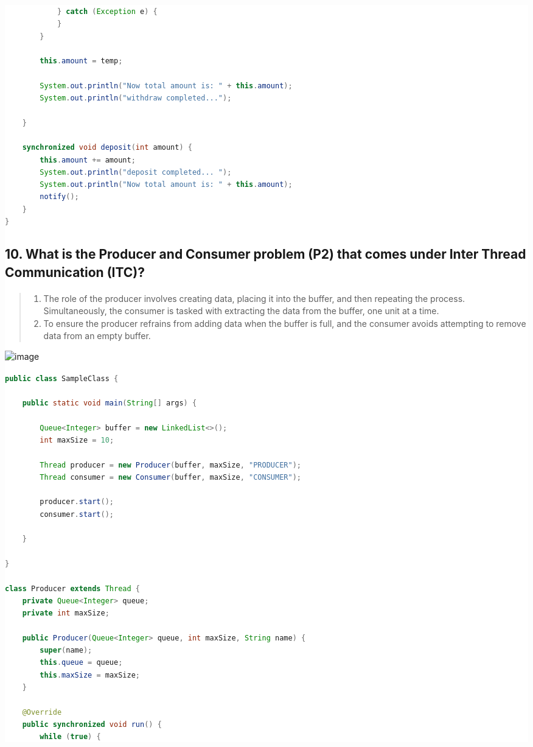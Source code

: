 ```java
			} catch (Exception e) {
			}
		}

		this.amount = temp;

		System.out.println("Now total amount is: " + this.amount);
		System.out.println("withdraw completed...");

	}

	synchronized void deposit(int amount) {
		this.amount += amount;
		System.out.println("deposit completed... ");
		System.out.println("Now total amount is: " + this.amount);
		notify();
	}
}

```

## 10. What is the Producer and Consumer problem (P2) that comes under Inter Thread Communication (ITC)?
> 1. The role of the producer involves creating data, placing it into the buffer, and then repeating the process. Simultaneously, the consumer is tasked with extracting the data from the buffer, one unit at a time.
> 2. To ensure the producer refrains from adding data when the buffer is full, and the consumer avoids attempting to remove data from an empty buffer.

![image](https://github.com/AkashChauhanSoftEngi/Java_Programming_Practice/assets/23252844/d45146dc-f857-4555-b3c2-b803a187595f)


```java
public class SampleClass {

	public static void main(String[] args) {

		Queue<Integer> buffer = new LinkedList<>();
		int maxSize = 10;

		Thread producer = new Producer(buffer, maxSize, "PRODUCER");
		Thread consumer = new Consumer(buffer, maxSize, "CONSUMER");

		producer.start();
		consumer.start();

	}

}

class Producer extends Thread {
	private Queue<Integer> queue;
	private int maxSize;

	public Producer(Queue<Integer> queue, int maxSize, String name) {
		super(name);
		this.queue = queue;
		this.maxSize = maxSize;
	}

	@Override
	public synchronized void run() {
		while (true) {
```